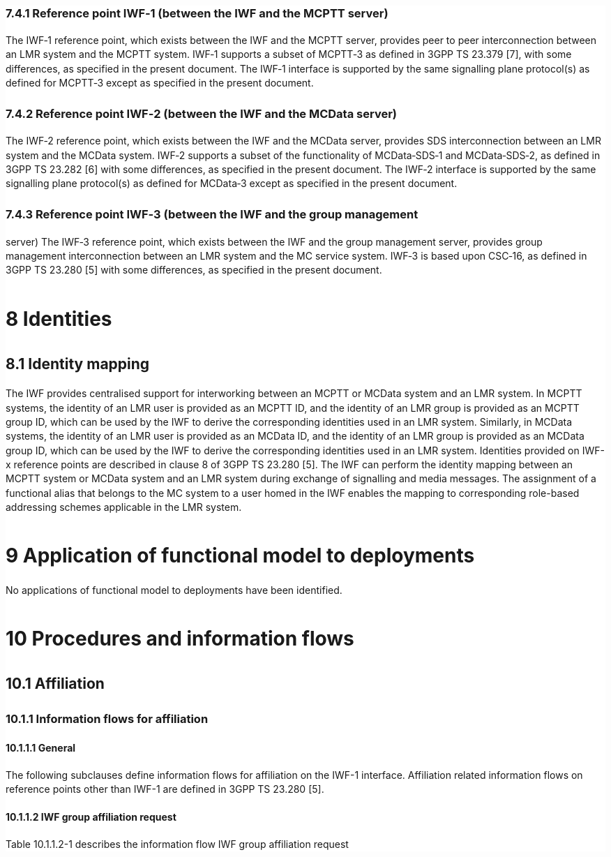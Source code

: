 ### 7.4.1 Reference point IWF‑1 (between the IWF and the MCPTT server)
The IWF‑1 reference point, which exists between the IWF and the MCPTT server,
provides peer to peer interconnection between an LMR system and the MCPTT
system. IWF‑1 supports a subset of MCPTT‑3 as defined in 3GPP TS 23.379 [7],
with some differences, as specified in the present document. The IWF‑1
interface is supported by the same signalling plane protocol(s) as defined for
MCPTT‑3 except as specified in the present document.
### 7.4.2 Reference point IWF‑2 (between the IWF and the MCData server)
The IWF‑2 reference point, which exists between the IWF and the MCData server,
provides SDS interconnection between an LMR system and the MCData system.
IWF‑2 supports a subset of the functionality of MCData‑SDS‑1 and MCData‑SDS‑2,
as defined in 3GPP TS 23.282 [6] with some differences, as specified in the
present document. The IWF‑2 interface is supported by the same signalling
plane protocol(s) as defined for MCData‑3 except as specified in the present
document.
### 7.4.3 Reference point IWF‑3 (between the IWF and the group management
server)
The IWF‑3 reference point, which exists between the IWF and the group
management server, provides group management interconnection between an LMR
system and the MC service system. IWF‑3 is based upon CSC‑16, as defined in
3GPP TS 23.280 [5] with some differences, as specified in the present
document.
# 8 Identities
## 8.1 Identity mapping
The IWF provides centralised support for interworking between an MCPTT or
MCData system and an LMR system. In MCPTT systems, the identity of an LMR user
is provided as an MCPTT ID, and the identity of an LMR group is provided as an
MCPTT group ID, which can be used by the IWF to derive the corresponding
identities used in an LMR system. Similarly, in MCData systems, the identity
of an LMR user is provided as an MCData ID, and the identity of an LMR group
is provided as an MCData group ID, which can be used by the IWF to derive the
corresponding identities used in an LMR system.
Identities provided on IWF-x reference points are described in clause 8 of
3GPP TS 23.280 [5].
The IWF can perform the identity mapping between an MCPTT system or MCData
system and an LMR system during exchange of signalling and media messages.
The assignment of a functional alias that belongs to the MC system to a user
homed in the IWF enables the mapping to corresponding role-based addressing
schemes applicable in the LMR system.
# 9 Application of functional model to deployments
No applications of functional model to deployments have been identified.
# 10 Procedures and information flows
## 10.1 Affiliation
### 10.1.1 Information flows for affiliation
#### 10.1.1.1 General
The following subclauses define information flows for affiliation on the IWF-1
interface. Affiliation related information flows on reference points other
than IWF-1 are defined in 3GPP TS 23.280 [5].
#### 10.1.1.2 IWF group affiliation request
Table 10.1.1.2-1 describes the information flow IWF group affiliation request